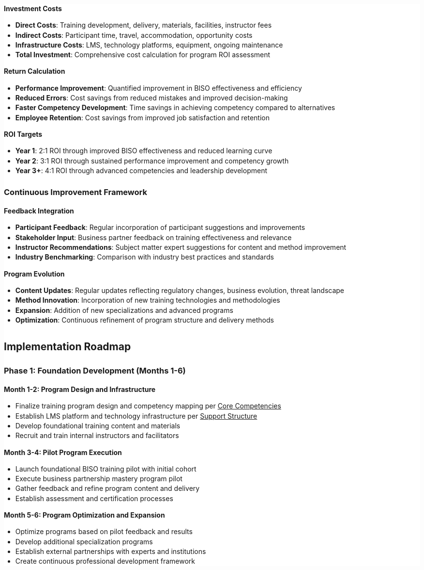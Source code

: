 **Investment Costs**
- **Direct Costs**: Training development, delivery, materials, facilities, instructor fees
- **Indirect Costs**: Participant time, travel, accommodation, opportunity costs
- **Infrastructure Costs**: LMS, technology platforms, equipment, ongoing maintenance
- **Total Investment**: Comprehensive cost calculation for program ROI assessment

**Return Calculation**
- **Performance Improvement**: Quantified improvement in BISO effectiveness and efficiency
- **Reduced Errors**: Cost savings from reduced mistakes and improved decision-making
- **Faster Competency Development**: Time savings in achieving competency compared to alternatives
- **Employee Retention**: Cost savings from improved job satisfaction and retention

**ROI Targets**
- **Year 1**: 2:1 ROI through improved BISO effectiveness and reduced learning curve
- **Year 2**: 3:1 ROI through sustained performance improvement and competency growth
- **Year 3+**: 4:1 ROI through advanced competencies and leadership development

### Continuous Improvement Framework

**Feedback Integration**
- **Participant Feedback**: Regular incorporation of participant suggestions and improvements
- **Stakeholder Input**: Business partner feedback on training effectiveness and relevance
- **Instructor Recommendations**: Subject matter expert suggestions for content and method improvement
- **Industry Benchmarking**: Comparison with industry best practices and standards

**Program Evolution**
- **Content Updates**: Regular updates reflecting regulatory changes, business evolution, threat landscape
- **Method Innovation**: Incorporation of new training technologies and methodologies
- **Expansion**: Addition of new specializations and advanced programs
- **Optimization**: Continuous refinement of program structure and delivery methods

## Implementation Roadmap

### Phase 1: Foundation Development (Months 1-6)

**Month 1-2: Program Design and Infrastructure**
- Finalize training program design and competency mapping per [Core Competencies](./BISO_Core_Competencies_Development.md)
- Establish LMS platform and technology infrastructure per [Support Structure](./BISO_Support_Structure.md)
- Develop foundational training content and materials
- Recruit and train internal instructors and facilitators

**Month 3-4: Pilot Program Execution**
- Launch foundational BISO training pilot with initial cohort
- Execute business partnership mastery program pilot
- Gather feedback and refine program content and delivery
- Establish assessment and certification processes

**Month 5-6: Program Optimization and Expansion**
- Optimize programs based on pilot feedback and results
- Develop additional specialization programs
- Establish external partnerships with experts and institutions
- Create continuous professional development framework
